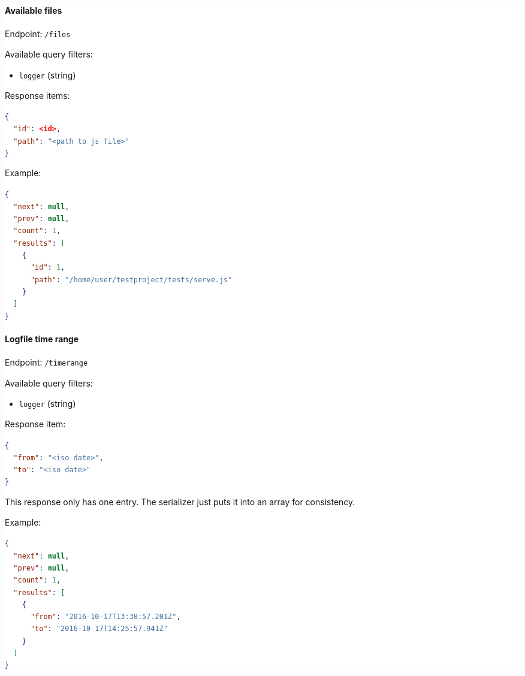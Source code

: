 #### Available files

Endpoint: `/files`

Available query filters:

- `logger` (string)

Response items:

~~~json
{
  "id": <id>,
  "path": "<path to js file>"
}
~~~

Example:

~~~json
{
  "next": null,
  "prev": null,
  "count": 1,
  "results": [
    {
      "id": 1,
      "path": "/home/user/testproject/tests/serve.js"
    }
  ]
}
~~~

#### Logfile time range

Endpoint: `/timerange`

Available query filters:

- `logger` (string)

Response item:

~~~json
{
  "from": "<iso date>",
  "to": "<iso date>"
}
~~~

This response only has one entry. The serializer just puts it into an array for consistency.

Example:

~~~json
{
  "next": null,
  "prev": null,
  "count": 1,
  "results": [
    {
      "from": "2016-10-17T13:38:57.201Z",
      "to": "2016-10-17T14:25:57.941Z"
    }
  ]
}
~~~

